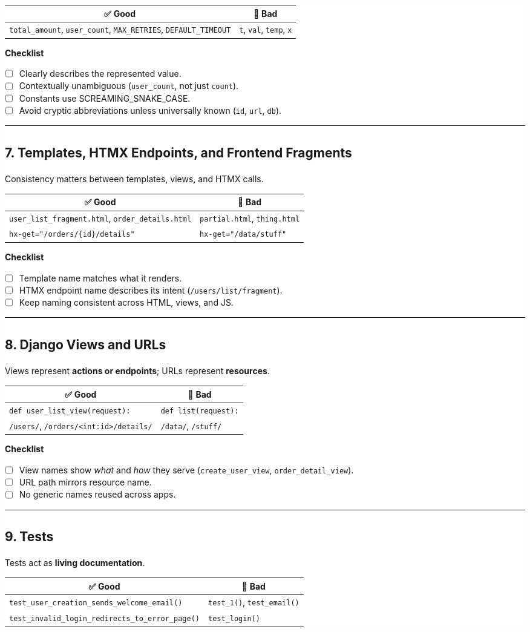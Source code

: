 | ✅ Good                                                        | 🚫 Bad                  |
| -------------------------------------------------------------- | ----------------------- |
| `total_amount`, `user_count`, `MAX_RETRIES`, `DEFAULT_TIMEOUT` | `t`, `val`, `temp`, `x` |

**Checklist**

- [ ] Clearly describes the represented value.
- [ ] Contextually unambiguous (`user_count`, not just `count`).
- [ ] Constants use SCREAMING_SNAKE_CASE.
- [ ] Avoid cryptic abbreviations unless universally known (`id`, `url`, `db`).

---

## 7. Templates, HTMX Endpoints, and Frontend Fragments

Consistency matters between templates, views, and HTMX calls.

| ✅ Good                                         | 🚫 Bad                       |
| ----------------------------------------------- | ---------------------------- |
| `user_list_fragment.html`, `order_details.html` | `partial.html`, `thing.html` |
| `hx-get="/orders/{id}/details"`                 | `hx-get="/data/stuff"`       |

**Checklist**

- [ ] Template name matches what it renders.
- [ ] HTMX endpoint name describes its intent (`/users/list/fragment`).
- [ ] Keep naming consistent across HTML, views, and JS.

---

## 8. Django Views and URLs

Views represent **actions or endpoints**; URLs represent **resources**.

| ✅ Good                                | 🚫 Bad               |
| -------------------------------------- | -------------------- |
| `def user_list_view(request):`         | `def list(request):` |
| `/users/`, `/orders/<int:id>/details/` | `/data/`, `/stuff/`  |

**Checklist**

- [ ] View names show _what_ and _how_ they serve (`create_user_view`, `order_detail_view`).
- [ ] URL path mirrors resource name.
- [ ] No generic names reused across apps.

---

## 9. Tests

Tests act as **living documentation**.

| ✅ Good                                        | 🚫 Bad                     |
| ---------------------------------------------- | -------------------------- |
| `test_user_creation_sends_welcome_email()`     | `test_1()`, `test_email()` |
| `test_invalid_login_redirects_to_error_page()` | `test_login()`             |
